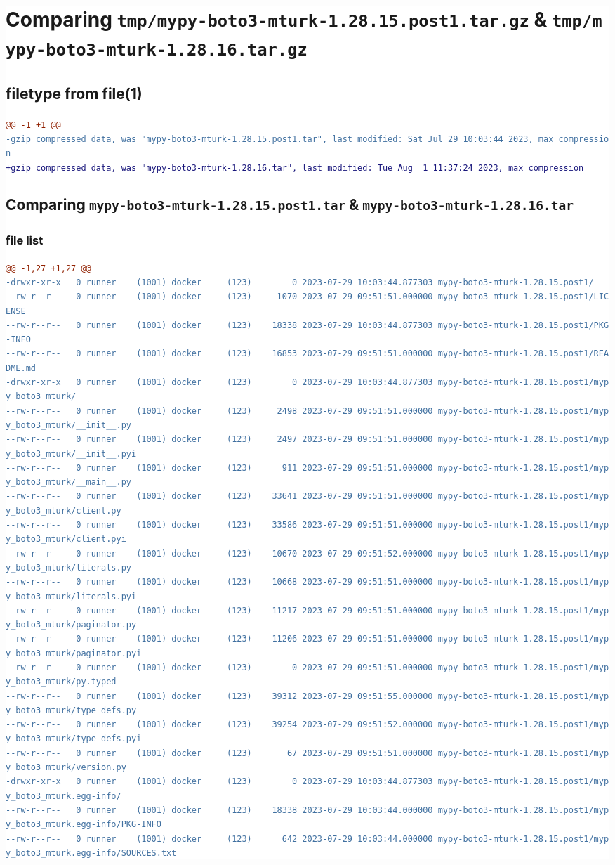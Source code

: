 # Comparing `tmp/mypy-boto3-mturk-1.28.15.post1.tar.gz` & `tmp/mypy-boto3-mturk-1.28.16.tar.gz`

## filetype from file(1)

```diff
@@ -1 +1 @@
-gzip compressed data, was "mypy-boto3-mturk-1.28.15.post1.tar", last modified: Sat Jul 29 10:03:44 2023, max compression
+gzip compressed data, was "mypy-boto3-mturk-1.28.16.tar", last modified: Tue Aug  1 11:37:24 2023, max compression
```

## Comparing `mypy-boto3-mturk-1.28.15.post1.tar` & `mypy-boto3-mturk-1.28.16.tar`

### file list

```diff
@@ -1,27 +1,27 @@
-drwxr-xr-x   0 runner    (1001) docker     (123)        0 2023-07-29 10:03:44.877303 mypy-boto3-mturk-1.28.15.post1/
--rw-r--r--   0 runner    (1001) docker     (123)     1070 2023-07-29 09:51:51.000000 mypy-boto3-mturk-1.28.15.post1/LICENSE
--rw-r--r--   0 runner    (1001) docker     (123)    18338 2023-07-29 10:03:44.877303 mypy-boto3-mturk-1.28.15.post1/PKG-INFO
--rw-r--r--   0 runner    (1001) docker     (123)    16853 2023-07-29 09:51:51.000000 mypy-boto3-mturk-1.28.15.post1/README.md
-drwxr-xr-x   0 runner    (1001) docker     (123)        0 2023-07-29 10:03:44.877303 mypy-boto3-mturk-1.28.15.post1/mypy_boto3_mturk/
--rw-r--r--   0 runner    (1001) docker     (123)     2498 2023-07-29 09:51:51.000000 mypy-boto3-mturk-1.28.15.post1/mypy_boto3_mturk/__init__.py
--rw-r--r--   0 runner    (1001) docker     (123)     2497 2023-07-29 09:51:51.000000 mypy-boto3-mturk-1.28.15.post1/mypy_boto3_mturk/__init__.pyi
--rw-r--r--   0 runner    (1001) docker     (123)      911 2023-07-29 09:51:51.000000 mypy-boto3-mturk-1.28.15.post1/mypy_boto3_mturk/__main__.py
--rw-r--r--   0 runner    (1001) docker     (123)    33641 2023-07-29 09:51:51.000000 mypy-boto3-mturk-1.28.15.post1/mypy_boto3_mturk/client.py
--rw-r--r--   0 runner    (1001) docker     (123)    33586 2023-07-29 09:51:51.000000 mypy-boto3-mturk-1.28.15.post1/mypy_boto3_mturk/client.pyi
--rw-r--r--   0 runner    (1001) docker     (123)    10670 2023-07-29 09:51:52.000000 mypy-boto3-mturk-1.28.15.post1/mypy_boto3_mturk/literals.py
--rw-r--r--   0 runner    (1001) docker     (123)    10668 2023-07-29 09:51:51.000000 mypy-boto3-mturk-1.28.15.post1/mypy_boto3_mturk/literals.pyi
--rw-r--r--   0 runner    (1001) docker     (123)    11217 2023-07-29 09:51:51.000000 mypy-boto3-mturk-1.28.15.post1/mypy_boto3_mturk/paginator.py
--rw-r--r--   0 runner    (1001) docker     (123)    11206 2023-07-29 09:51:51.000000 mypy-boto3-mturk-1.28.15.post1/mypy_boto3_mturk/paginator.pyi
--rw-r--r--   0 runner    (1001) docker     (123)        0 2023-07-29 09:51:51.000000 mypy-boto3-mturk-1.28.15.post1/mypy_boto3_mturk/py.typed
--rw-r--r--   0 runner    (1001) docker     (123)    39312 2023-07-29 09:51:55.000000 mypy-boto3-mturk-1.28.15.post1/mypy_boto3_mturk/type_defs.py
--rw-r--r--   0 runner    (1001) docker     (123)    39254 2023-07-29 09:51:52.000000 mypy-boto3-mturk-1.28.15.post1/mypy_boto3_mturk/type_defs.pyi
--rw-r--r--   0 runner    (1001) docker     (123)       67 2023-07-29 09:51:51.000000 mypy-boto3-mturk-1.28.15.post1/mypy_boto3_mturk/version.py
-drwxr-xr-x   0 runner    (1001) docker     (123)        0 2023-07-29 10:03:44.877303 mypy-boto3-mturk-1.28.15.post1/mypy_boto3_mturk.egg-info/
--rw-r--r--   0 runner    (1001) docker     (123)    18338 2023-07-29 10:03:44.000000 mypy-boto3-mturk-1.28.15.post1/mypy_boto3_mturk.egg-info/PKG-INFO
--rw-r--r--   0 runner    (1001) docker     (123)      642 2023-07-29 10:03:44.000000 mypy-boto3-mturk-1.28.15.post1/mypy_boto3_mturk.egg-info/SOURCES.txt
```